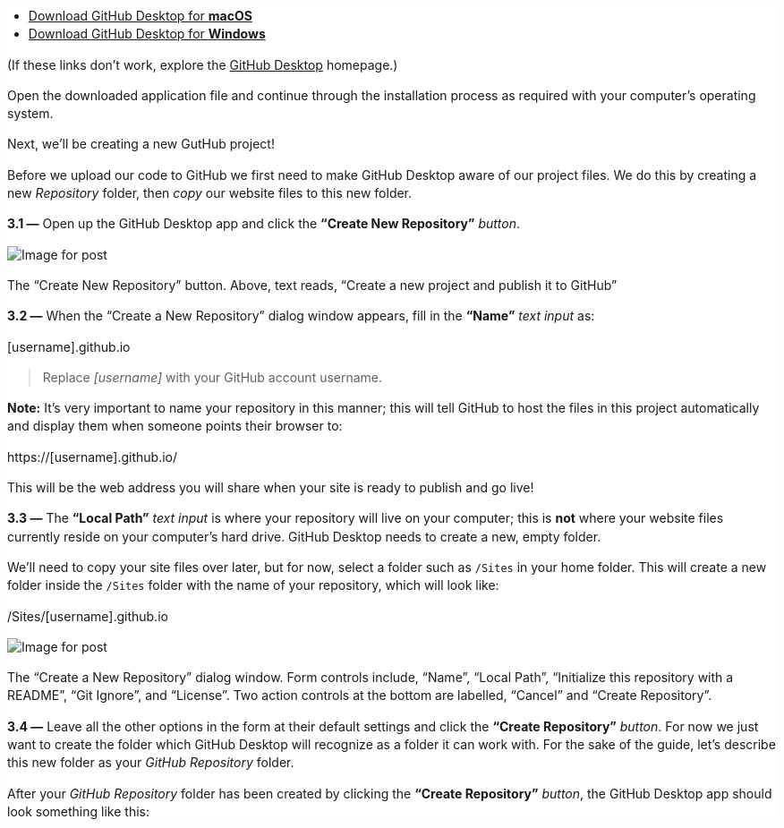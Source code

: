 - [Download GitHub Desktop for **macOS**](https://central.github.com/deployments/desktop/desktop/latest/darwin)
- [Download GitHub Desktop for **Windows**](https://central.github.com/deployments/desktop/desktop/latest/win32)

(If these links don’t work, explore the [GitHub Desktop](https://desktop.github.com/) homepage.)

Open the downloaded application file and continue through the installation process as required with your computer’s operating system.

Next, we’ll be creating a new GutHub project!

Before we upload our code to GitHub we first need to make GitHub Desktop aware of our project files. We do this by creating a new _Repository_ folder, then _copy_ our website files to this new folder.

**3.1 —** Open up the GitHub Desktop app and click the **“Create New Repository”** _button_.

![Image for post](https://miro.medium.com/max/804/1*g2Zobde8Do0nJRTXN_eycg.png)

The “Create New Repository” button. Above, text reads, “Create a new project and publish it to GitHub”

**3.2 —** When the “Create a New Repository” dialog window appears, fill in the **“Name”** _text input_ as:

\[username].github.io

> Replace _\[username]_ with your GitHub account username.

**Note:** It’s very important to name your repository in this manner; this will tell GitHub to host the files in this project automatically and display them when someone points their browser to:

https&#x3A;//\[username].github.io/

This will be the web address you will share when your site is ready to publish and go live!

**3.3 —** The **“Local Path”** _text input_ is where your repository will live on your computer; this is **not** where your website files currently reside on your computer’s hard drive. GitHub Desktop needs to create a new, empty folder.

We’ll need to copy your site files over later, but for now, select a folder such as `/Sites` in your home folder. This will create a new folder inside the `/Sites` folder with the name of your repository, which will look like:

/Sites/\[username].github.io

![Image for post](https://miro.medium.com/max/1732/1*sqPx-566C0S4uk1Zp3_DFA.png)

The “Create a New Repository” dialog window. Form controls include, “Name”, “Local Path”, “Initialize this repository with a README”, “Git Ignore”, and “License”. Two action controls at the bottom are labelled, “Cancel” and “Create Repository”.

**3.4 —** Leave all the other options in the form at their default settings and click the **“Create Repository”** _button_. For now we just want to create the folder which GitHub Desktop will recognize as a folder it can work with. For the sake of the guide, let’s describe this new folder as your _GitHub Repository_ folder.

After your _GitHub Repository_ folder has been created by clicking the **“Create Repository”** _button_, the GitHub Desktop app should look something like this:
